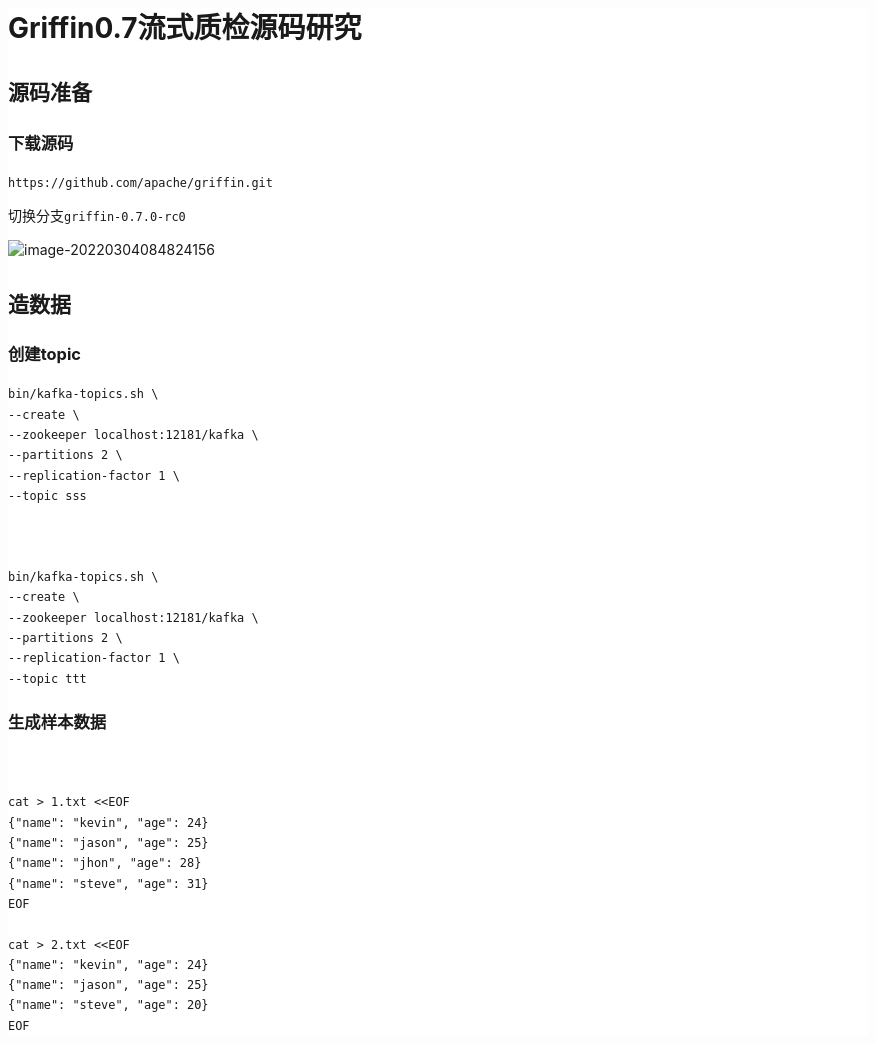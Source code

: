 # Griffin0.7流式质检源码研究

## 源码准备

### 下载源码

```
https://github.com/apache/griffin.git
```

切换分支`griffin-0.7.0-rc0`

![image-20220304084824156](http://image-picgo.test.upcdn.net/img/20220304084824.png)



## 造数据

### 创建topic

```
bin/kafka-topics.sh \
--create \
--zookeeper localhost:12181/kafka \
--partitions 2 \
--replication-factor 1 \
--topic sss



bin/kafka-topics.sh \
--create \
--zookeeper localhost:12181/kafka \
--partitions 2 \
--replication-factor 1 \
--topic ttt
```





### 生成样本数据

```


cat > 1.txt <<EOF
{"name": "kevin", "age": 24}
{"name": "jason", "age": 25}
{"name": "jhon", "age": 28}
{"name": "steve", "age": 31}
EOF

cat > 2.txt <<EOF
{"name": "kevin", "age": 24}
{"name": "jason", "age": 25}
{"name": "steve", "age": 20}
EOF
```
